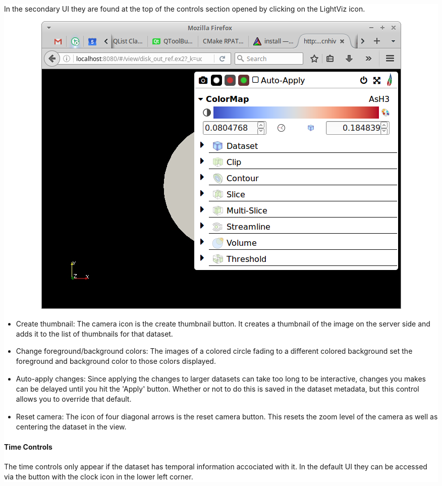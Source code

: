 In the secondary UI they are found at the top of the controls section opened by clicking on the LightViz icon.

<center>
<img src='lightviz_ui2/expand_controls.png' title='General controls in secondary UI' alt='General controls in secondary UI' />
</center>

* Create thumbnail: The camera icon is the create thumbnail button.  It creates a thumbnail of the image on the server side and adds it to the list of thumbnails for that dataset.

* Change foreground/background colors: The images of a colored circle fading to a different colored background set the foreground and background color to those colors displayed.

* Auto-apply changes: Since applying the changes to larger datasets can take too long to be interactive, changes you makes can be delayed until you hit the 'Apply' button.  Whether or not to do this is saved in the dataset metadata, but this control allows you to override that default.

* Reset camera: The icon of four diagonal arrows is the reset camera button.  This resets the zoom level of the camera as well as centering the dataset in the view.

#### Time Controls

The time controls only appear if the dataset has temporal information accociated with it.  In the default UI they can be accessed via the button with the clock icon in the lower left corner.
